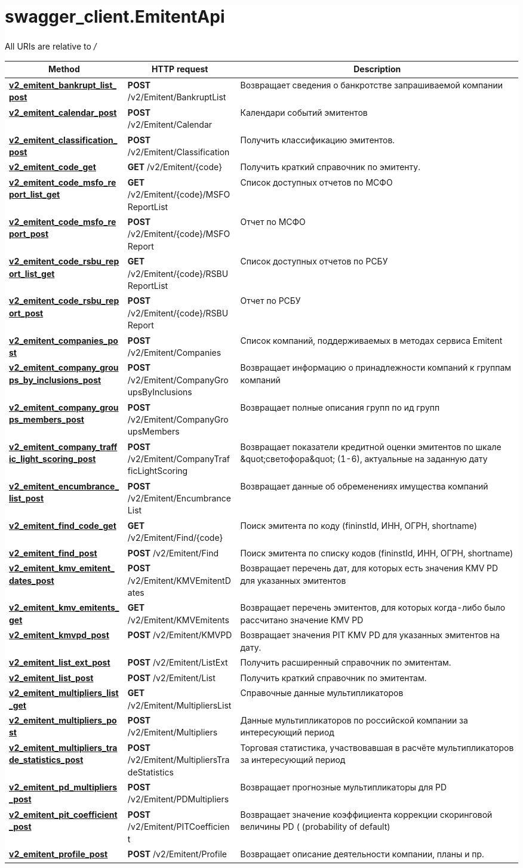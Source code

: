 # swagger_client.EmitentApi

All URIs are relative to */*

Method | HTTP request | Description
------------- | ------------- | -------------
[**v2_emitent_bankrupt_list_post**](EmitentApi.md#v2_emitent_bankrupt_list_post) | **POST** /v2/Emitent/BankruptList | Возвращает сведения о банкротстве запрашиваемой компании
[**v2_emitent_calendar_post**](EmitentApi.md#v2_emitent_calendar_post) | **POST** /v2/Emitent/Calendar | Календари событий эмитентов
[**v2_emitent_classification_post**](EmitentApi.md#v2_emitent_classification_post) | **POST** /v2/Emitent/Classification | Получить классификацию эмитентов.
[**v2_emitent_code_get**](EmitentApi.md#v2_emitent_code_get) | **GET** /v2/Emitent/{code} | Получить краткий справочник по эмитенту.
[**v2_emitent_code_msfo_report_list_get**](EmitentApi.md#v2_emitent_code_msfo_report_list_get) | **GET** /v2/Emitent/{code}/MSFOReportList | Список доступных отчетов по МСФО
[**v2_emitent_code_msfo_report_post**](EmitentApi.md#v2_emitent_code_msfo_report_post) | **POST** /v2/Emitent/{code}/MSFOReport | Отчет по МСФО
[**v2_emitent_code_rsbu_report_list_get**](EmitentApi.md#v2_emitent_code_rsbu_report_list_get) | **GET** /v2/Emitent/{code}/RSBUReportList | Список доступных отчетов по РСБУ
[**v2_emitent_code_rsbu_report_post**](EmitentApi.md#v2_emitent_code_rsbu_report_post) | **POST** /v2/Emitent/{code}/RSBUReport | Отчет по РСБУ
[**v2_emitent_companies_post**](EmitentApi.md#v2_emitent_companies_post) | **POST** /v2/Emitent/Companies | Список компаний, поддерживаемых в методах сервиса Emitent
[**v2_emitent_company_groups_by_inclusions_post**](EmitentApi.md#v2_emitent_company_groups_by_inclusions_post) | **POST** /v2/Emitent/CompanyGroupsByInclusions | Возвращает информацию о принадлежности компаний к группам компаний
[**v2_emitent_company_groups_members_post**](EmitentApi.md#v2_emitent_company_groups_members_post) | **POST** /v2/Emitent/CompanyGroupsMembers | Возвращает полные описания групп по ид групп
[**v2_emitent_company_traffic_light_scoring_post**](EmitentApi.md#v2_emitent_company_traffic_light_scoring_post) | **POST** /v2/Emitent/CompanyTrafficLightScoring | Возвращает показатели кредитной оценки эмитентов по шкале \&quot;светофора\&quot; (1-6), актуальные на заданную дату
[**v2_emitent_encumbrance_list_post**](EmitentApi.md#v2_emitent_encumbrance_list_post) | **POST** /v2/Emitent/EncumbranceList | Возвращает данные об обременениях имущества компаний
[**v2_emitent_find_code_get**](EmitentApi.md#v2_emitent_find_code_get) | **GET** /v2/Emitent/Find/{code} | Поиск эмитента по коду (fininstId, ИНН, ОГРН, shortname)
[**v2_emitent_find_post**](EmitentApi.md#v2_emitent_find_post) | **POST** /v2/Emitent/Find | Поиск эмитента по списку кодов (fininstId, ИНН, ОГРН, shortname)
[**v2_emitent_kmv_emitent_dates_post**](EmitentApi.md#v2_emitent_kmv_emitent_dates_post) | **POST** /v2/Emitent/KMVEmitentDates | Возвращает перечень дат, для которых есть значения KMV PD для указанных эмитентов
[**v2_emitent_kmv_emitents_get**](EmitentApi.md#v2_emitent_kmv_emitents_get) | **GET** /v2/Emitent/KMVEmitents | Возвращает перечень эмитентов, для которых когда-либо было рассчитано значение KMV PD
[**v2_emitent_kmvpd_post**](EmitentApi.md#v2_emitent_kmvpd_post) | **POST** /v2/Emitent/KMVPD | Возвращает значения PIT KMV PD для указанных эмитентов на дату.
[**v2_emitent_list_ext_post**](EmitentApi.md#v2_emitent_list_ext_post) | **POST** /v2/Emitent/ListExt | Получить расширенный справочник по эмитентам.
[**v2_emitent_list_post**](EmitentApi.md#v2_emitent_list_post) | **POST** /v2/Emitent/List | Получить краткий справочник по эмитентам.
[**v2_emitent_multipliers_list_get**](EmitentApi.md#v2_emitent_multipliers_list_get) | **GET** /v2/Emitent/MultipliersList | Справочные данные мультипликаторов
[**v2_emitent_multipliers_post**](EmitentApi.md#v2_emitent_multipliers_post) | **POST** /v2/Emitent/Multipliers | Данные мультипликаторов по российской компании за интересующий период
[**v2_emitent_multipliers_trade_statistics_post**](EmitentApi.md#v2_emitent_multipliers_trade_statistics_post) | **POST** /v2/Emitent/MultipliersTradeStatistics | Торговая статистика, участвовавшая в расчёте мультипликаторов за интересующий период
[**v2_emitent_pd_multipliers_post**](EmitentApi.md#v2_emitent_pd_multipliers_post) | **POST** /v2/Emitent/PDMultipliers | Возвращает прогнозные мультипликаторы для PD
[**v2_emitent_pit_coefficient_post**](EmitentApi.md#v2_emitent_pit_coefficient_post) | **POST** /v2/Emitent/PITCoefficient | Возвращает значение коэффициента коррекции скоринговой величины PD ( (probability of default)
[**v2_emitent_profile_post**](EmitentApi.md#v2_emitent_profile_post) | **POST** /v2/Emitent/Profile | Возвращает описание деятельности компании, планы и пр.